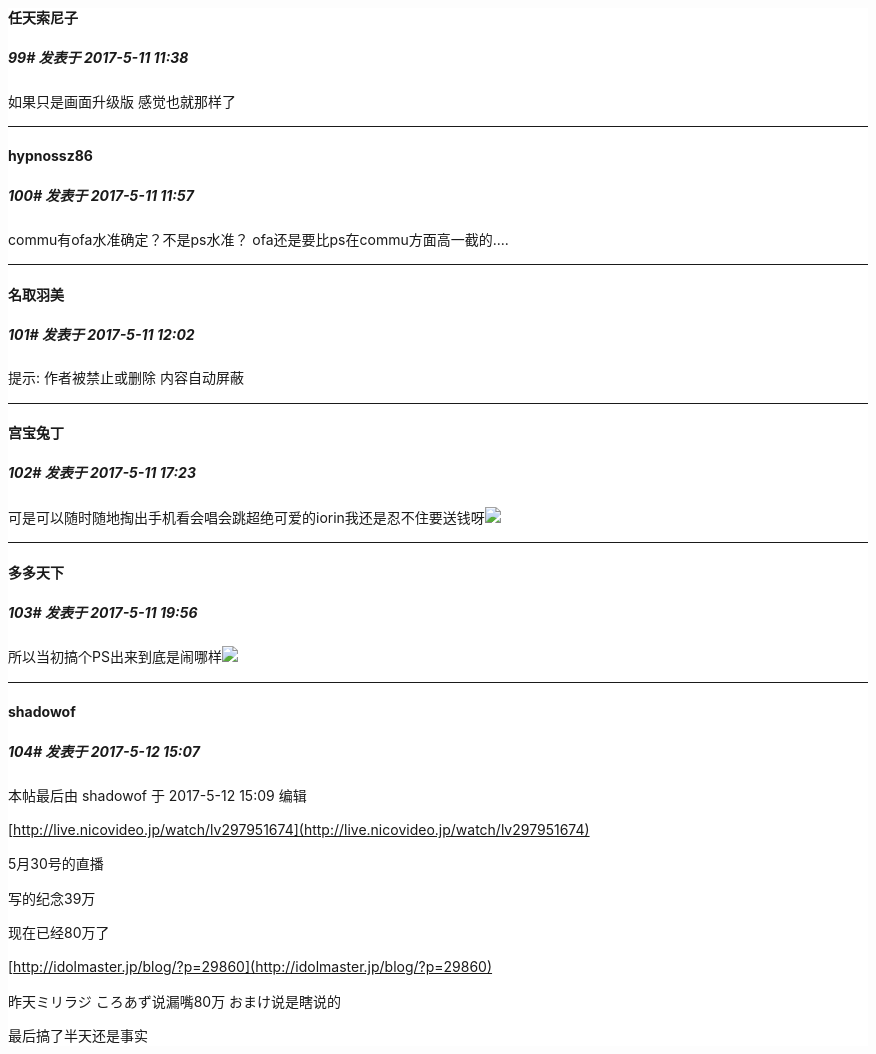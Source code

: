 ####  任天索尼子  
##### 99#       发表于 2017-5-11 11:38

如果只是画面升级版 感觉也就那样了

*****

####  hypnossz86  
##### 100#       发表于 2017-5-11 11:57

commu有ofa水准确定？不是ps水准？
ofa还是要比ps在commu方面高一截的....

*****

####  名取羽美  
##### 101#       发表于 2017-5-11 12:02

提示: 作者被禁止或删除 内容自动屏蔽

*****

####  宫宝兔丁  
##### 102#       发表于 2017-5-11 17:23

可是可以随时随地掏出手机看会唱会跳超绝可爱的iorin我还是忍不住要送钱呀<img src="https://static.saraba1st.com/image/smiley/face2017/072.png" referrerpolicy="no-referrer">

*****

####  多多天下  
##### 103#       发表于 2017-5-11 19:56

所以当初搞个PS出来到底是闹哪样<img src="https://static.saraba1st.com/image/smiley/face2017/001.png" referrerpolicy="no-referrer">

*****

####  shadowof  
##### 104#       发表于 2017-5-12 15:07

 本帖最后由 shadowof 于 2017-5-12 15:09 编辑 

[http://live.nicovideo.jp/watch/lv297951674](http://live.nicovideo.jp/watch/lv297951674) 

5月30号的直播 

写的纪念39万 

现在已经80万了

[http://idolmaster.jp/blog/?p=29860](http://idolmaster.jp/blog/?p=29860)

昨天ミリラジ ころあず说漏嘴80万 おまけ说是瞎说的

最后搞了半天还是事实
